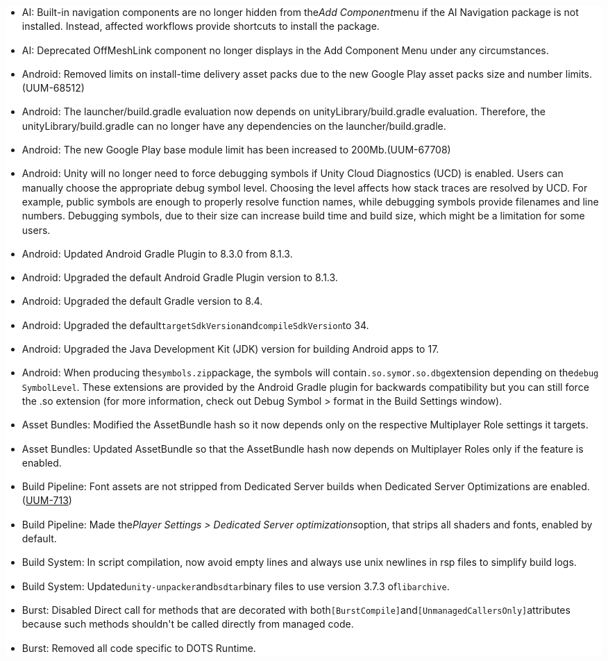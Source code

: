 -   AI: Built-in navigation components are no longer hidden from the*Add Component*menu if the AI Navigation package is not installed. Instead, affected workflows provide shortcuts to install the package.

-   AI: Deprecated OffMeshLink component no longer displays in the Add Component Menu under any circumstances.

-   Android: Removed limits on install-time delivery asset packs due to the new Google Play asset packs size and number limits.(UUM-68512)

-   Android: The launcher/build.gradle evaluation now depends on unityLibrary/build.gradle evaluation. Therefore, the unityLibrary/build.gradle can no longer have any dependencies on the launcher/build.gradle.

-   Android: The new Google Play base module limit has been increased to 200Mb.(UUM-67708)

-   Android: Unity will no longer need to force debugging symbols if Unity Cloud Diagnostics (UCD) is enabled. Users can manually choose the appropriate debug symbol level. Choosing the level affects how stack traces are resolved by UCD. For example, public symbols are enough to properly resolve function names, while debugging symbols provide filenames and line numbers. Debugging symbols, due to their size can increase build time and build size, which might be a limitation for some users.

-   Android: Updated Android Gradle Plugin to 8.3.0 from 8.1.3.

-   Android: Upgraded the default Android Gradle Plugin version to 8.1.3.

-   Android: Upgraded the default Gradle version to 8.4.

-   Android: Upgraded the default` targetSdkVersion `and` compileSdkVersion `to 34.

-   Android: Upgraded the Java Development Kit (JDK) version for building Android apps to 17.

-   Android: When producing the` symbols.zip `package, the symbols will contain` .so.sym `or` .so.dbg `extension depending on the` debugSymbolLevel `. These extensions are provided by the Android Gradle plugin for backwards compatibility but you can still force the .so extension (for more information, check out Debug Symbol &gt; format in the Build Settings window).

-   Asset Bundles: Modified the AssetBundle hash so it now depends only on the respective Multiplayer Role settings it targets.

-   Asset Bundles: Updated AssetBundle so that the AssetBundle hash now depends on Multiplayer Roles only if the feature is enabled.

-   Build Pipeline: Font assets are not stripped from Dedicated Server builds when Dedicated Server Optimizations are enabled.([UUM-713](https://issuetracker.unity3d.com/issues/font-data-is-forced-to-be-included-when-building-to-dedicated-server-platform))

-   Build Pipeline: Made the*Player Settings &gt; Dedicated Server optimizations*option, that strips all shaders and fonts, enabled by default.

-   Build System: In script compilation, now avoid empty lines and always use unix newlines in rsp files to simplify build logs.

-   Build System: Updated` unity-unpacker `and` bsdtar `binary files to use version 3.7.3 of` libarchive `.

-   Burst: Disabled Direct call for methods that are decorated with both` [BurstCompile] `and` [UnmanagedCallersOnly] `attributes because such methods shouldn\'t be called directly from managed code.

-   Burst: Removed all code specific to DOTS Runtime.
